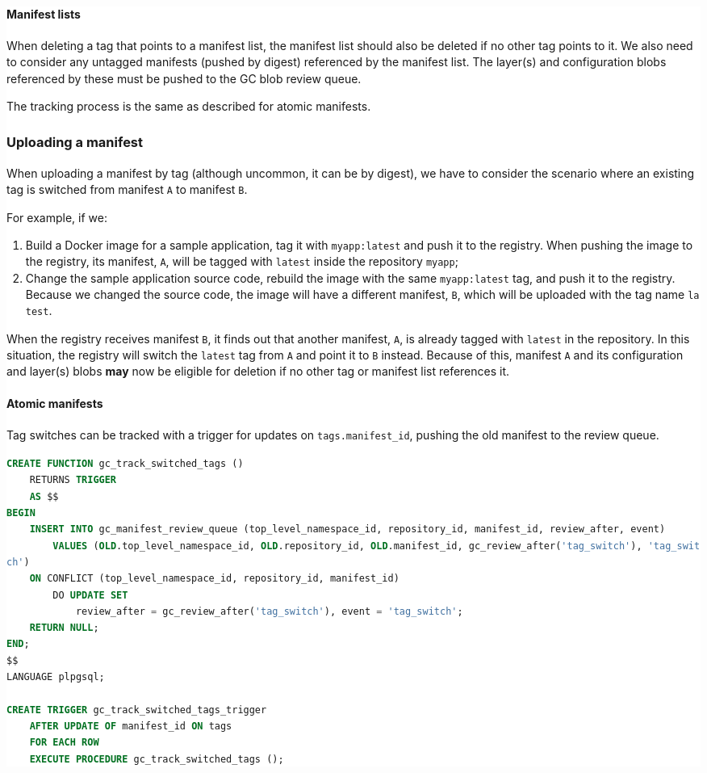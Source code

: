 #### Manifest lists

When deleting a tag that points to a manifest list, the manifest list should also be deleted if no other tag points to it. We also need to consider any untagged manifests (pushed by digest) referenced by the manifest list. The layer(s) and configuration blobs referenced by these must be pushed to the GC blob review queue.

The tracking process is the same as described for atomic manifests.

### Uploading a manifest

When uploading a manifest by tag (although uncommon, it can be by digest), we have to consider the scenario where an existing tag is switched from manifest `A` to manifest `B`. 

For example, if we:

1. Build a Docker image for a sample application, tag it with `myapp:latest` and push it to the registry. When pushing the image to the registry, its manifest, `A`, will be tagged with `latest` inside the repository `myapp`;
1. Change the sample application source code, rebuild the image with the same `myapp:latest` tag, and push it to the registry. Because we changed the source code, the image will have a different manifest, `B`, which will be uploaded with the tag name `latest`.

When the registry receives manifest `B`, it finds out that another manifest, `A`, is already tagged with `latest` in the repository. In this situation, the registry will switch the `latest` tag from `A` and point it to `B` instead. Because of this, manifest `A` and its configuration and layer(s) blobs **may** now be eligible for deletion if no other tag or manifest list references it.

#### Atomic manifests

Tag switches can be tracked with a trigger for updates on `tags.manifest_id`, pushing the old manifest to the review queue.

```sql
CREATE FUNCTION gc_track_switched_tags ()
    RETURNS TRIGGER
    AS $$
BEGIN
    INSERT INTO gc_manifest_review_queue (top_level_namespace_id, repository_id, manifest_id, review_after, event)
        VALUES (OLD.top_level_namespace_id, OLD.repository_id, OLD.manifest_id, gc_review_after('tag_switch'), 'tag_switch')
    ON CONFLICT (top_level_namespace_id, repository_id, manifest_id)
        DO UPDATE SET
            review_after = gc_review_after('tag_switch'), event = 'tag_switch';
    RETURN NULL;
END;
$$
LANGUAGE plpgsql;

CREATE TRIGGER gc_track_switched_tags_trigger
    AFTER UPDATE OF manifest_id ON tags
    FOR EACH ROW
    EXECUTE PROCEDURE gc_track_switched_tags ();
```
